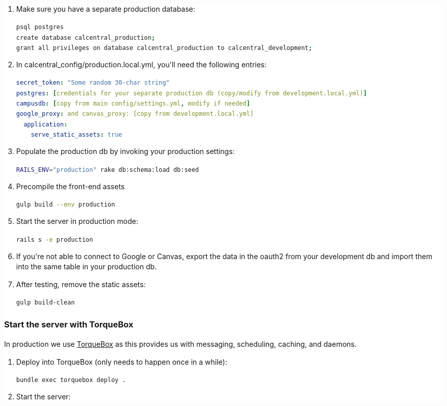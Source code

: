 1. Make sure you have a separate production database:

    ```bash
    psql postgres
    create database calcentral_production;
    grant all privileges on database calcentral_production to calcentral_development;
    ```

1. In calcentral_config/production.local.yml, you'll need the following entries:

    ```yml
    secret_token: "Some random 30-char string"
    postgres: [credentials for your separate production db (copy/modify from development.local.yml)]
    campusdb: [copy from main config/settings.yml, modify if needed]
    google_proxy: and canvas_proxy: [copy from development.local.yml]
      application:
        serve_static_assets: true
    ```

1. Populate the production db by invoking your production settings:

    ```bash
    RAILS_ENV="production" rake db:schema:load db:seed
    ```

1. Precompile the front-end assets

    ```bash
    gulp build --env production
    ```

1. Start the server in production mode:

    ```bash
    rails s -e production
    ```

1. If you're not able to connect to Google or Canvas, export the data in the oauth2 from your development db and import them into the same table in your production db.

1. After testing, remove the static assets:

    ```bash
    gulp build-clean
    ```

### Start the server with TorqueBox

In production we use [TorqueBox](http://torquebox.org/) as this provides us with messaging, scheduling, caching, and daemons.

1. Deploy into TorqueBox (only needs to happen once in a while):

    ```bash
    bundle exec torquebox deploy .
    ```

1. Start the server:
